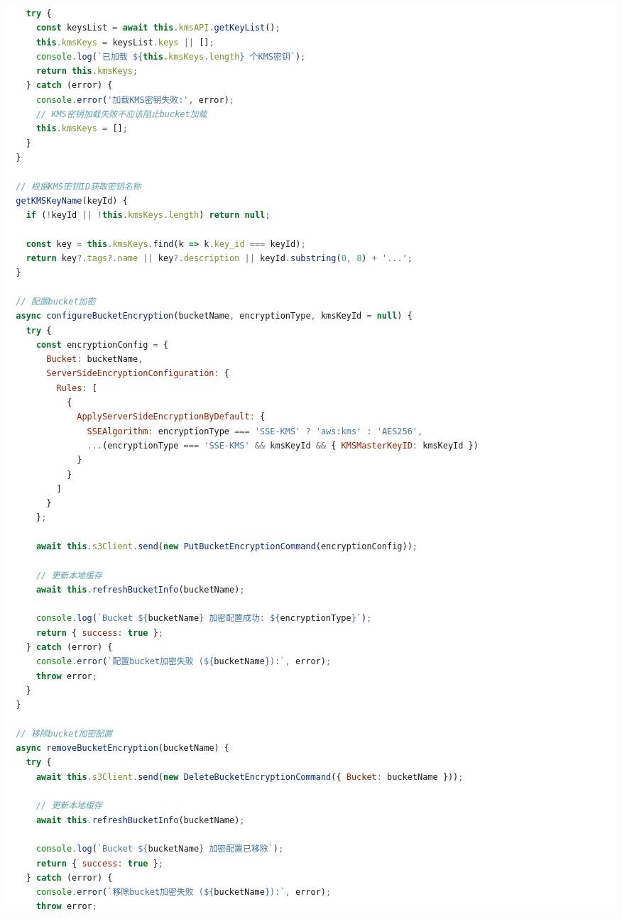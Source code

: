```javascript
    try {
      const keysList = await this.kmsAPI.getKeyList();
      this.kmsKeys = keysList.keys || [];
      console.log(`已加载 ${this.kmsKeys.length} 个KMS密钥`);
      return this.kmsKeys;
    } catch (error) {
      console.error('加载KMS密钥失败:', error);
      // KMS密钥加载失败不应该阻止bucket加载
      this.kmsKeys = [];
    }
  }

  // 根据KMS密钥ID获取密钥名称
  getKMSKeyName(keyId) {
    if (!keyId || !this.kmsKeys.length) return null;

    const key = this.kmsKeys.find(k => k.key_id === keyId);
    return key?.tags?.name || key?.description || keyId.substring(0, 8) + '...';
  }

  // 配置bucket加密
  async configureBucketEncryption(bucketName, encryptionType, kmsKeyId = null) {
    try {
      const encryptionConfig = {
        Bucket: bucketName,
        ServerSideEncryptionConfiguration: {
          Rules: [
            {
              ApplyServerSideEncryptionByDefault: {
                SSEAlgorithm: encryptionType === 'SSE-KMS' ? 'aws:kms' : 'AES256',
                ...(encryptionType === 'SSE-KMS' && kmsKeyId && { KMSMasterKeyID: kmsKeyId })
              }
            }
          ]
        }
      };

      await this.s3Client.send(new PutBucketEncryptionCommand(encryptionConfig));

      // 更新本地缓存
      await this.refreshBucketInfo(bucketName);

      console.log(`Bucket ${bucketName} 加密配置成功: ${encryptionType}`);
      return { success: true };
    } catch (error) {
      console.error(`配置bucket加密失败 (${bucketName}):`, error);
      throw error;
    }
  }

  // 移除bucket加密配置
  async removeBucketEncryption(bucketName) {
    try {
      await this.s3Client.send(new DeleteBucketEncryptionCommand({ Bucket: bucketName }));

      // 更新本地缓存
      await this.refreshBucketInfo(bucketName);

      console.log(`Bucket ${bucketName} 加密配置已移除`);
      return { success: true };
    } catch (error) {
      console.error(`移除bucket加密失败 (${bucketName}):`, error);
      throw error;
```